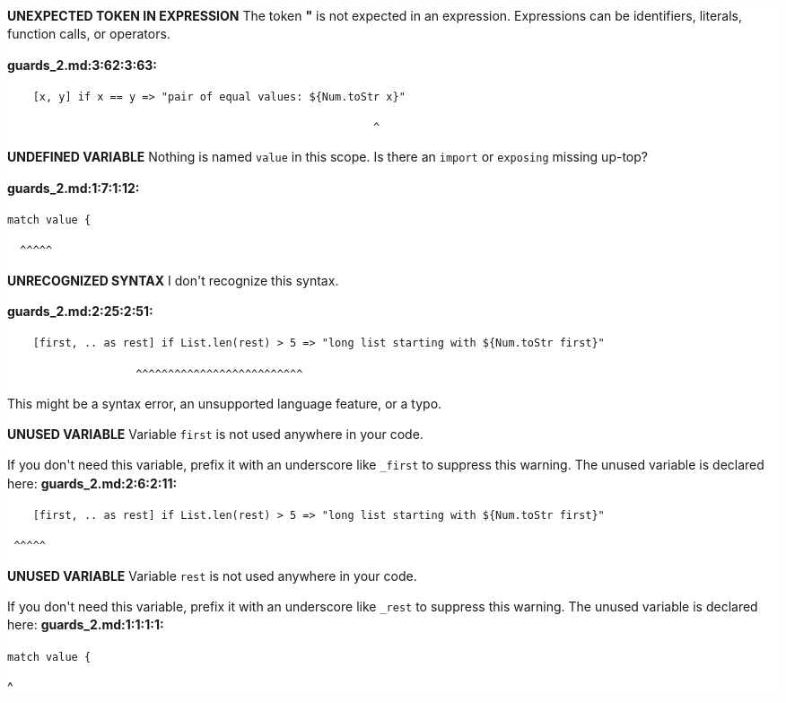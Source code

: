 
**UNEXPECTED TOKEN IN EXPRESSION**
The token **"** is not expected in an expression.
Expressions can be identifiers, literals, function calls, or operators.

**guards_2.md:3:62:3:63:**
```roc
    [x, y] if x == y => "pair of equal values: ${Num.toStr x}"
```
                                                             ^


**UNDEFINED VARIABLE**
Nothing is named `value` in this scope.
Is there an `import` or `exposing` missing up-top?

**guards_2.md:1:7:1:12:**
```roc
match value {
```
      ^^^^^


**UNRECOGNIZED SYNTAX**
I don't recognize this syntax.

**guards_2.md:2:25:2:51:**
```roc
    [first, .. as rest] if List.len(rest) > 5 => "long list starting with ${Num.toStr first}"
```
                        ^^^^^^^^^^^^^^^^^^^^^^^^^^

This might be a syntax error, an unsupported language feature, or a typo.

**UNUSED VARIABLE**
Variable `first` is not used anywhere in your code.

If you don't need this variable, prefix it with an underscore like `_first` to suppress this warning.
The unused variable is declared here:
**guards_2.md:2:6:2:11:**
```roc
    [first, .. as rest] if List.len(rest) > 5 => "long list starting with ${Num.toStr first}"
```
     ^^^^^


**UNUSED VARIABLE**
Variable `rest` is not used anywhere in your code.

If you don't need this variable, prefix it with an underscore like `_rest` to suppress this warning.
The unused variable is declared here:
**guards_2.md:1:1:1:1:**
```roc
match value {
```
^

